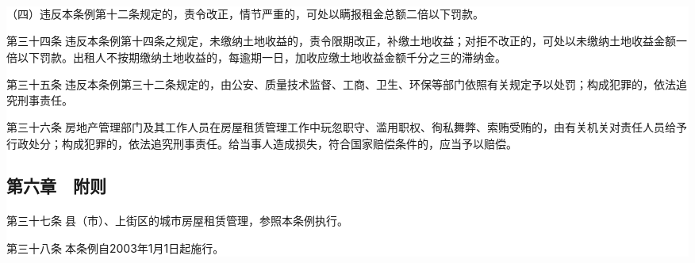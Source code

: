 （四）违反本条例第十二条规定的，责令改正，情节严重的，可处以瞒报租金总额二倍以下罚款。

第三十四条 违反本条例第十四条之规定，未缴纳土地收益的，责令限期改正，补缴土地收益；对拒不改正的，可处以未缴纳土地收益金额一倍以下罚款。出租人不按期缴纳土地收益的，每逾期一日，加收应缴土地收益金额千分之三的滞纳金。

第三十五条 违反本条例第三十二条规定的，由公安、质量技术监督、工商、卫生、环保等部门依照有关规定予以处罚；构成犯罪的，依法追究刑事责任。

第三十六条 房地产管理部门及其工作人员在房屋租赁管理工作中玩忽职守、滥用职权、徇私舞弊、索贿受贿的，由有关机关对责任人员给予行政处分；构成犯罪的，依法追究刑事责任。给当事人造成损失，符合国家赔偿条件的，应当予以赔偿。

## 第六章　附则

第三十七条 县（市）、上街区的城市房屋租赁管理，参照本条例执行。

第三十八条 本条例自2003年1月1日起施行。